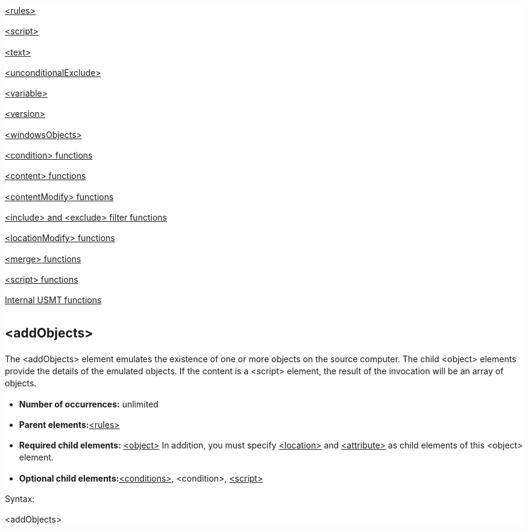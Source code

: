 <p><a href="#rules" data-raw-source="[&amp;lt;rules&amp;gt;](#rules)">&lt;rules&gt;</a></p>
<p><a href="#script" data-raw-source="[&amp;lt;script&amp;gt;](#script)">&lt;script&gt;</a></p>
<p><a href="#text" data-raw-source="[&amp;lt;text&amp;gt;](#text)">&lt;text&gt;</a></p>
<p><a href="#unconditionalexclude" data-raw-source="[&amp;lt;unconditionalExclude&amp;gt;](#unconditionalexclude)">&lt;unconditionalExclude&gt;</a></p>
<p><a href="#variable" data-raw-source="[&amp;lt;variable&amp;gt;](#variable)">&lt;variable&gt;</a></p>
<p><a href="#version" data-raw-source="[&amp;lt;version&amp;gt;](#version)">&lt;version&gt;</a></p>
<p><a href="#windowsobjects" data-raw-source="[&amp;lt;windowsObjects&amp;gt;](#windowsobjects)">&lt;windowsObjects&gt;</a></p></td>
<td align="left"><p><a href="#conditionfunctions" data-raw-source="[&amp;lt;condition&amp;gt; functions](#conditionfunctions)">&lt;condition&gt; functions</a></p>
<p><a href="#contentfunctions" data-raw-source="[&amp;lt;content&amp;gt; functions](#contentfunctions)">&lt;content&gt; functions</a></p>
<p><a href="#contentmodifyfunctions" data-raw-source="[&amp;lt;contentModify&amp;gt; functions](#contentmodifyfunctions)">&lt;contentModify&gt; functions</a></p>
<p><a href="#persistfilterfunctions" data-raw-source="[&amp;lt;include&amp;gt; and &amp;lt;exclude&amp;gt; filter functions](#persistfilterfunctions)">&lt;include&gt; and &lt;exclude&gt; filter functions</a></p>
<p><a href="#locationmodifyfunctions" data-raw-source="[&amp;lt;locationModify&amp;gt; functions](#locationmodifyfunctions)">&lt;locationModify&gt; functions</a></p>
<p><a href="#mergefunctions" data-raw-source="[&amp;lt;merge&amp;gt; functions](#mergefunctions)">&lt;merge&gt; functions</a></p>
<p><a href="#scriptfunctions" data-raw-source="[&amp;lt;script&amp;gt; functions](#scriptfunctions)">&lt;script&gt; functions</a></p>
<p><a href="#internalusmtfunctions" data-raw-source="[Internal USMT functions](#internalusmtfunctions)">Internal USMT functions</a></p></td>
</tr>
</tbody>
</table>



## <a href="" id="addobjects"></a>&lt;addObjects&gt;


The &lt;addObjects&gt; element emulates the existence of one or more objects on the source computer. The child &lt;object&gt; elements provide the details of the emulated objects. If the content is a &lt;script&gt; element, the result of the invocation will be an array of objects.

-   **Number of occurrences:** unlimited

-   **Parent elements:**[&lt;rules&gt;](#rules)

-   **Required child elements:** [&lt;object&gt;](#object) In addition, you must specify [&lt;location&gt;](#location) and [&lt;attribute&gt;](#attribute) as child elements of this &lt;object&gt; element.

-   **Optional child elements:**[&lt;conditions&gt;](#conditions), &lt;condition&gt;, [&lt;script&gt;](#script)

Syntax:

&lt;addObjects&gt;
